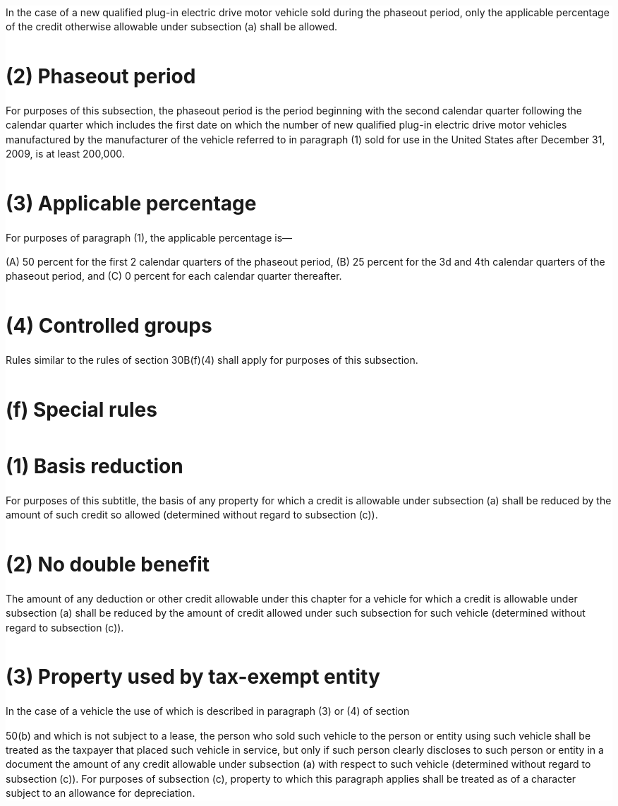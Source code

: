 In the case of a new qualified plug-in electric drive motor vehicle sold during the phaseout period, only the applicable percentage of the credit otherwise allowable under subsection (a) shall be allowed.  

# (2) Phaseout period  

For purposes of this subsection, the phaseout period is the period beginning with the second calendar quarter following the calendar quarter which includes the first date on which the number of new qualified plug-in electric drive motor vehicles manufactured by the manufacturer of the vehicle referred to in paragraph (1) sold for use in the United States after December 31, 2009, is at least 200,000.  

# (3) Applicable percentage  

For purposes of paragraph (1), the applicable percentage is—  

(A) 50 percent for the first 2 calendar quarters of the phaseout period, (B) 25 percent for the 3d and 4th calendar quarters of the phaseout period, and (C) 0 percent for each calendar quarter thereafter.  

# (4) Controlled groups  

Rules similar to the rules of section 30B(f)(4) shall apply for purposes of this subsection.  

# (f) Special rules  

# (1) Basis reduction  

For purposes of this subtitle, the basis of any property for which a credit is allowable under subsection (a) shall be reduced by the amount of such credit so allowed (determined without regard to subsection (c)).  

# (2) No double benefit  

The amount of any deduction or other credit allowable under this chapter for a vehicle for which a credit is allowable under subsection (a) shall be reduced by the amount of credit allowed under such subsection for such vehicle (determined without regard to subsection (c)).  

# (3) Property used by tax-exempt entity  

In the case of a vehicle the use of which is described in paragraph (3) or (4) of section  

50(b) and which is not subject to a lease, the person who sold such vehicle to the person or entity using such vehicle shall be treated as the taxpayer that placed such vehicle in service, but only if such person clearly discloses to such person or entity in a document the amount of any credit allowable under subsection (a) with respect to such vehicle (determined without regard to subsection (c)). For purposes of subsection (c), property to which this paragraph applies shall be treated as of a character subject to an allowance for depreciation.  
